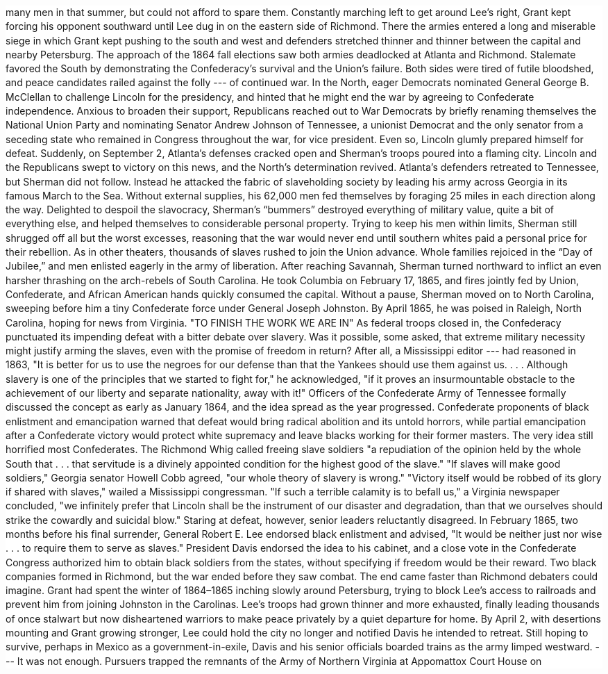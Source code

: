 many men in that summer, but could not afford to spare them. Constantly marching left to get around Lee’s right, Grant kept forcing his opponent southward until Lee dug in on the eastern side of Richmond. There the armies entered a long and miserable siege in which Grant kept pushing to the south and west and defenders stretched thinner and thinner between the capital and nearby Petersburg. The approach of the 1864 fall elections saw both armies deadlocked at Atlanta and Richmond. Stalemate favored the South by demonstrating the Confederacy’s survival and the Union’s failure. Both sides were tired of futile bloodshed, and peace candidates railed against the folly --- of continued war. In the North, eager Democrats nominated General George B. McClellan to challenge Lincoln for the presidency, and hinted that he might end the war by agreeing to Confederate independence. Anxious to broaden their support, Republicans reached out to War Democrats by briefly renaming themselves the National Union Party and nominating Senator Andrew Johnson of Tennessee, a unionist Democrat and the only senator from a seceding state who remained in Congress throughout the war, for vice president. Even so, Lincoln glumly prepared himself for defeat. Suddenly, on September 2, Atlanta’s defenses cracked open and Sherman’s troops poured into a flaming city. Lincoln and the Republicans swept to victory on this news, and the North’s determination revived. Atlanta’s defenders retreated to Tennessee, but Sherman did not follow. Instead he attacked the fabric of slaveholding society by leading his army across Georgia in its famous March to the Sea. Without external supplies, his 62,000 men fed themselves by foraging 25 miles in each direction along the way. Delighted to despoil the slavocracy, Sherman’s “bummers” destroyed everything of military value, quite a bit of everything else, and helped themselves to considerable personal property. Trying to keep his men within limits, Sherman still shrugged off all but the worst excesses, reasoning that the war would never end until southern whites paid a personal price for their rebellion. As in other theaters, thousands of slaves rushed to join the Union advance. Whole families rejoiced in the “Day of Jubilee,” and men enlisted eagerly in the army of liberation. After reaching Savannah, Sherman turned northward to inflict an even harsher thrashing on the arch-rebels of South Carolina. He took Columbia on February 17, 1865, and fires jointly fed by Union, Confederate, and African American hands quickly consumed the capital. Without a pause, Sherman moved on to North Carolina, sweeping before him a tiny Confederate force under General Joseph Johnston. By April 1865, he was poised in Raleigh, North Carolina, hoping for news from Virginia. "TO FINISH THE WORK WE ARE IN" As federal troops closed in, the Confederacy punctuated its impending defeat with a bitter debate over slavery. Was it possible, some asked, that extreme military necessity might justify arming the slaves, even with the promise of freedom in return? After all, a Mississippi editor --- had reasoned in 1863, "It is better for us to use the negroes for our defense than that the Yankees should use them against us. . . . Although slavery is one of the principles that we started to fight for," he acknowledged, "if it proves an insurmountable obstacle to the achievement of our liberty and separate nationality, away with it!" Officers of the Confederate Army of Tennessee formally discussed the concept as early as January 1864, and the idea spread as the year progressed. Confederate proponents of black enlistment and emancipation warned that defeat would bring radical abolition and its untold horrors, while partial emancipation after a Confederate victory would protect white supremacy and leave blacks working for their former masters. The very idea still horrified most Confederates. The Richmond Whig called freeing slave soldiers "a repudiation of the opinion held by the whole South that . . . that servitude is a divinely appointed condition for the highest good of the slave." "If slaves will make good soldiers," Georgia senator Howell Cobb agreed, "our whole theory of slavery is wrong." "Victory itself would be robbed of its glory if shared with slaves," wailed a Mississippi congressman. "If such a terrible calamity is to befall us," a Virginia newspaper concluded, "we infinitely prefer that Lincoln shall be the instrument of our disaster and degradation, than that we ourselves should strike the cowardly and suicidal blow." Staring at defeat, however, senior leaders reluctantly disagreed. In February 1865, two months before his final surrender, General Robert E. Lee endorsed black enlistment and advised, "It would be neither just nor wise . . . to require them to serve as slaves." President Davis endorsed the idea to his cabinet, and a close vote in the Confederate Congress authorized him to obtain black soldiers from the states, without specifying if freedom would be their reward. Two black companies formed in Richmond, but the war ended before they saw combat. The end came faster than Richmond debaters could imagine. Grant had spent the winter of 1864–1865 inching slowly around Petersburg, trying to block Lee’s access to railroads and prevent him from joining Johnston in the Carolinas. Lee’s troops had grown thinner and more exhausted, finally leading thousands of once stalwart but now disheartened warriors to make peace privately by a quiet departure for home. By April 2, with desertions mounting and Grant growing stronger, Lee could hold the city no longer and notified Davis he intended to retreat. Still hoping to survive, perhaps in Mexico as a government-in-exile, Davis and his senior officials boarded trains as the army limped westward. --- It was not enough. Pursuers trapped the remnants of the Army of Northern Virginia at Appomattox Court House on